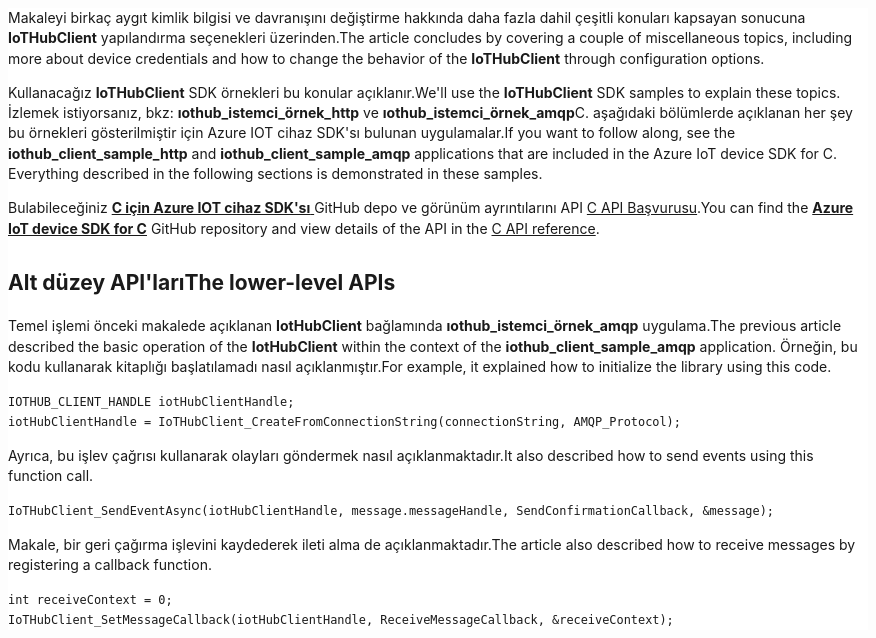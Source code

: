 <span data-ttu-id="1da4f-112">Makaleyi birkaç aygıt kimlik bilgisi ve davranışını değiştirme hakkında daha fazla dahil çeşitli konuları kapsayan sonucuna **IoTHubClient** yapılandırma seçenekleri üzerinden.</span><span class="sxs-lookup"><span data-stu-id="1da4f-112">The article concludes by covering a couple of miscellaneous topics, including more about device credentials and how to change the behavior of the **IoTHubClient** through configuration options.</span></span>

<span data-ttu-id="1da4f-113">Kullanacağız **IoTHubClient** SDK örnekleri bu konular açıklanır.</span><span class="sxs-lookup"><span data-stu-id="1da4f-113">We'll use the **IoTHubClient** SDK samples to explain these topics.</span></span> <span data-ttu-id="1da4f-114">İzlemek istiyorsanız, bkz: **ıothub\_istemci\_örnek\_http** ve **ıothub\_istemci\_örnek\_amqp**C. aşağıdaki bölümlerde açıklanan her şey bu örnekleri gösterilmiştir için Azure IOT cihaz SDK'sı bulunan uygulamalar.</span><span class="sxs-lookup"><span data-stu-id="1da4f-114">If you want to follow along, see the **iothub\_client\_sample\_http** and **iothub\_client\_sample\_amqp** applications that are included in the Azure IoT device SDK for C. Everything described in the following sections is demonstrated in these samples.</span></span>

<span data-ttu-id="1da4f-115">Bulabileceğiniz [ **C için Azure IOT cihaz SDK'sı** ](https://github.com/Azure/azure-iot-sdk-c) GitHub depo ve görünüm ayrıntılarını API [C API Başvurusu](https://azure.github.io/azure-iot-sdk-c/index.html).</span><span class="sxs-lookup"><span data-stu-id="1da4f-115">You can find the [**Azure IoT device SDK for C**](https://github.com/Azure/azure-iot-sdk-c) GitHub repository and view details of the API in the [C API reference](https://azure.github.io/azure-iot-sdk-c/index.html).</span></span>

## <a name="the-lower-level-apis"></a><span data-ttu-id="1da4f-116">Alt düzey API'ları</span><span class="sxs-lookup"><span data-stu-id="1da4f-116">The lower-level APIs</span></span>
<span data-ttu-id="1da4f-117">Temel işlemi önceki makalede açıklanan **IotHubClient** bağlamında **ıothub\_istemci\_örnek\_amqp** uygulama.</span><span class="sxs-lookup"><span data-stu-id="1da4f-117">The previous article described the basic operation of the **IotHubClient** within the context of the **iothub\_client\_sample\_amqp** application.</span></span> <span data-ttu-id="1da4f-118">Örneğin, bu kodu kullanarak kitaplığı başlatılamadı nasıl açıklanmıştır.</span><span class="sxs-lookup"><span data-stu-id="1da4f-118">For example, it explained how to initialize the library using this code.</span></span>

```
IOTHUB_CLIENT_HANDLE iotHubClientHandle;
iotHubClientHandle = IoTHubClient_CreateFromConnectionString(connectionString, AMQP_Protocol);
```

<span data-ttu-id="1da4f-119">Ayrıca, bu işlev çağrısı kullanarak olayları göndermek nasıl açıklanmaktadır.</span><span class="sxs-lookup"><span data-stu-id="1da4f-119">It also described how to send events using this function call.</span></span>

```
IoTHubClient_SendEventAsync(iotHubClientHandle, message.messageHandle, SendConfirmationCallback, &message);
```

<span data-ttu-id="1da4f-120">Makale, bir geri çağırma işlevini kaydederek ileti alma de açıklanmaktadır.</span><span class="sxs-lookup"><span data-stu-id="1da4f-120">The article also described how to receive messages by registering a callback function.</span></span>

```
int receiveContext = 0;
IoTHubClient_SetMessageCallback(iotHubClientHandle, ReceiveMessageCallback, &receiveContext);
```
